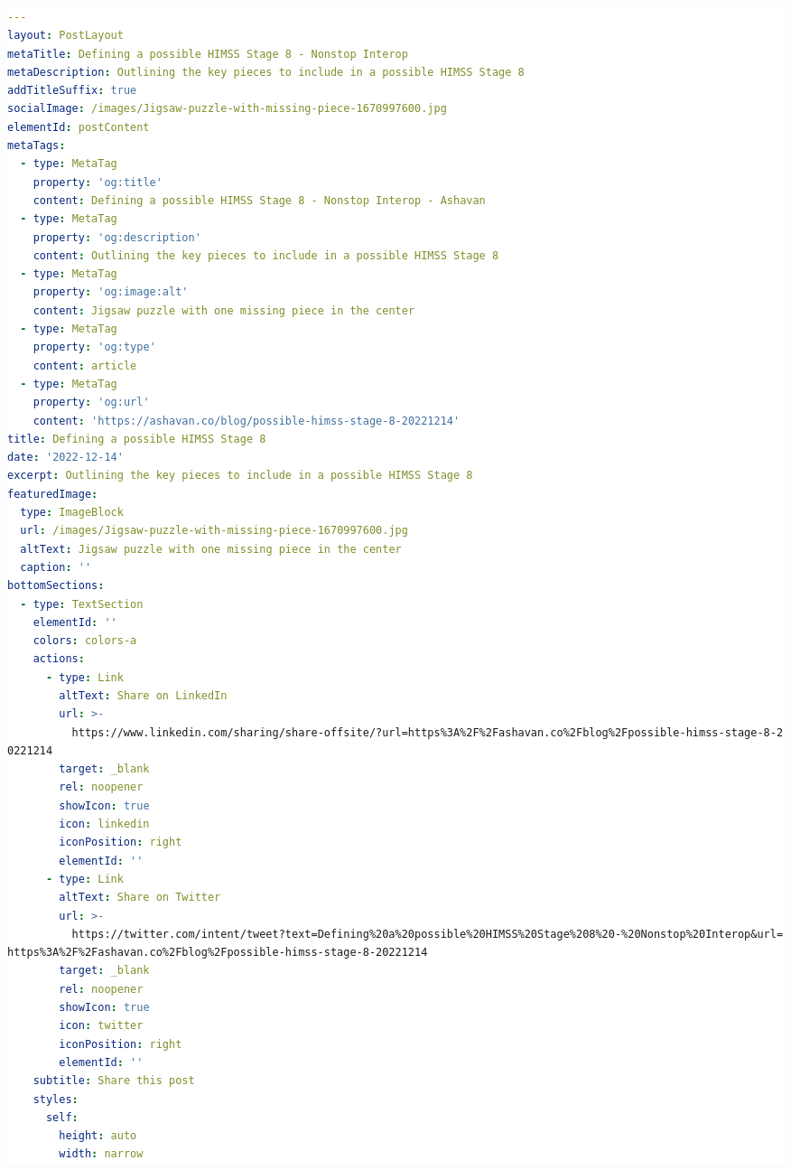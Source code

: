 ```yaml
---
layout: PostLayout
metaTitle: Defining a possible HIMSS Stage 8 - Nonstop Interop
metaDescription: Outlining the key pieces to include in a possible HIMSS Stage 8
addTitleSuffix: true
socialImage: /images/Jigsaw-puzzle-with-missing-piece-1670997600.jpg
elementId: postContent
metaTags:
  - type: MetaTag
    property: 'og:title'
    content: Defining a possible HIMSS Stage 8 - Nonstop Interop - Ashavan
  - type: MetaTag
    property: 'og:description'
    content: Outlining the key pieces to include in a possible HIMSS Stage 8
  - type: MetaTag
    property: 'og:image:alt'
    content: Jigsaw puzzle with one missing piece in the center
  - type: MetaTag
    property: 'og:type'
    content: article
  - type: MetaTag
    property: 'og:url'
    content: 'https://ashavan.co/blog/possible-himss-stage-8-20221214'
title: Defining a possible HIMSS Stage 8
date: '2022-12-14'
excerpt: Outlining the key pieces to include in a possible HIMSS Stage 8
featuredImage:
  type: ImageBlock
  url: /images/Jigsaw-puzzle-with-missing-piece-1670997600.jpg
  altText: Jigsaw puzzle with one missing piece in the center
  caption: ''
bottomSections:
  - type: TextSection
    elementId: ''
    colors: colors-a
    actions:
      - type: Link
        altText: Share on LinkedIn
        url: >-
          https://www.linkedin.com/sharing/share-offsite/?url=https%3A%2F%2Fashavan.co%2Fblog%2Fpossible-himss-stage-8-20221214
        target: _blank
        rel: noopener
        showIcon: true
        icon: linkedin
        iconPosition: right
        elementId: ''
      - type: Link
        altText: Share on Twitter
        url: >-
          https://twitter.com/intent/tweet?text=Defining%20a%20possible%20HIMSS%20Stage%208%20-%20Nonstop%20Interop&url=https%3A%2F%2Fashavan.co%2Fblog%2Fpossible-himss-stage-8-20221214
        target: _blank
        rel: noopener
        showIcon: true
        icon: twitter
        iconPosition: right
        elementId: ''
    subtitle: Share this post
    styles:
      self:
        height: auto
        width: narrow
```